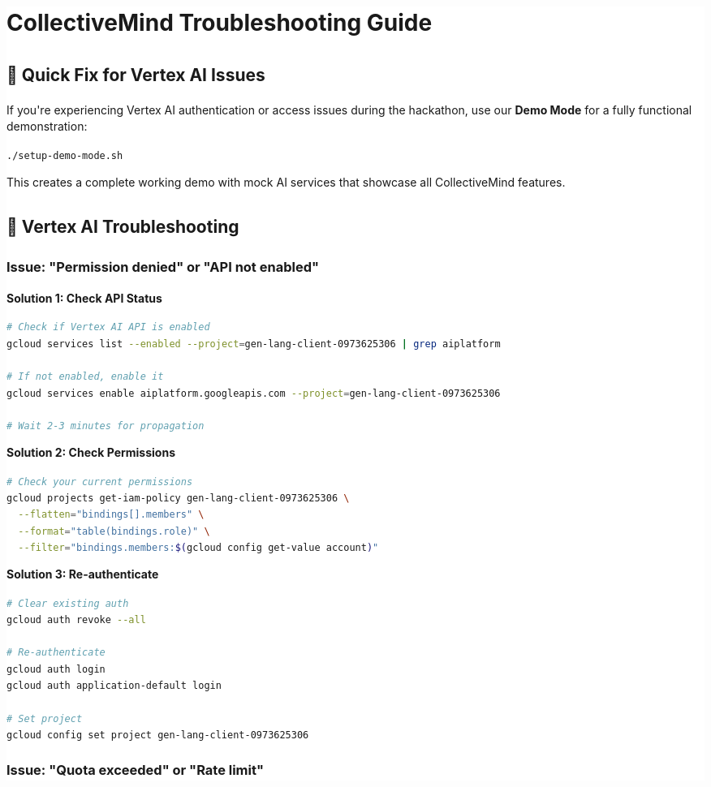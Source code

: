 # CollectiveMind Troubleshooting Guide

## 🚨 Quick Fix for Vertex AI Issues

If you're experiencing Vertex AI authentication or access issues during the hackathon, use our **Demo Mode** for a fully functional demonstration:

```bash
./setup-demo-mode.sh
```

This creates a complete working demo with mock AI services that showcase all CollectiveMind features.

## 🔧 Vertex AI Troubleshooting

### Issue: "Permission denied" or "API not enabled"

**Solution 1: Check API Status**
```bash
# Check if Vertex AI API is enabled
gcloud services list --enabled --project=gen-lang-client-0973625306 | grep aiplatform

# If not enabled, enable it
gcloud services enable aiplatform.googleapis.com --project=gen-lang-client-0973625306

# Wait 2-3 minutes for propagation
```

**Solution 2: Check Permissions**
```bash
# Check your current permissions
gcloud projects get-iam-policy gen-lang-client-0973625306 \
  --flatten="bindings[].members" \
  --format="table(bindings.role)" \
  --filter="bindings.members:$(gcloud config get-value account)"
```

**Solution 3: Re-authenticate**
```bash
# Clear existing auth
gcloud auth revoke --all

# Re-authenticate
gcloud auth login
gcloud auth application-default login

# Set project
gcloud config set project gen-lang-client-0973625306
```

### Issue: "Quota exceeded" or "Rate limit"
